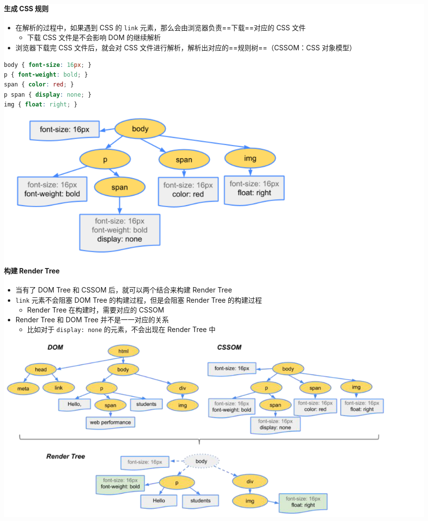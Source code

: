 

#### 生成 CSS 规则

- 在解析的过程中，如果遇到 CSS 的 `link` 元素，那么会由浏览器负责==下载==对应的 CSS 文件
  - 下载 CSS 文件是不会影响 DOM 的继续解析
- 浏览器下载完 CSS 文件后，就会对 CSS 文件进行解析，解析出对应的==规则树==（CSSOM：CSS 对象模型）

```css
body { font-size: 16px; }
p { font-weight: bold; }
span { color: red; }
p span { display: none; }
img { float: right; }
```

<img src="./images/image-20221106234341114.png" alt="image-20221106234341114" style="zoom:80%;" />



#### 构建 Render Tree

- 当有了 DOM Tree 和 CSSOM 后，就可以两个结合来构建 Render Tree
- `link` 元素不会阻塞 DOM Tree 的构建过程，但是会阻塞 Render Tree 的构建过程
  - Render Tree 在构建时，需要对应的 CSSOM
- Render Tree 和 DOM Tree 并不是一一对应的关系
  - 比如对于 `display: none` 的元素，不会出现在 Render Tree 中

<img src="./images/image-20221106234739967.png" alt="image-20221106234739967" style="zoom:80%;" />
